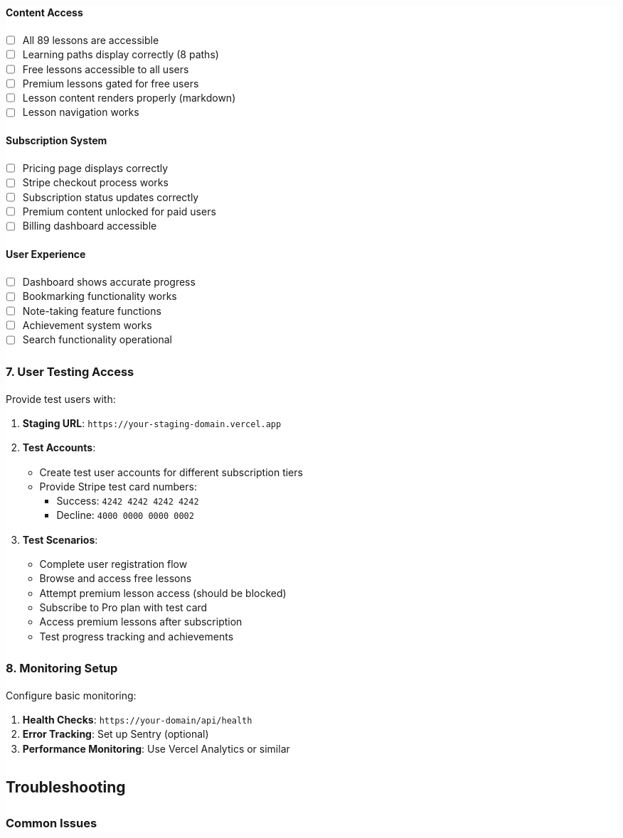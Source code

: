 #### Content Access
- [ ] All 89 lessons are accessible
- [ ] Learning paths display correctly (8 paths)
- [ ] Free lessons accessible to all users
- [ ] Premium lessons gated for free users
- [ ] Lesson content renders properly (markdown)
- [ ] Lesson navigation works

#### Subscription System
- [ ] Pricing page displays correctly
- [ ] Stripe checkout process works
- [ ] Subscription status updates correctly
- [ ] Premium content unlocked for paid users
- [ ] Billing dashboard accessible

#### User Experience
- [ ] Dashboard shows accurate progress
- [ ] Bookmarking functionality works
- [ ] Note-taking feature functions
- [ ] Achievement system works
- [ ] Search functionality operational

### 7. User Testing Access

Provide test users with:

1. **Staging URL**: `https://your-staging-domain.vercel.app`

2. **Test Accounts**:
   - Create test user accounts for different subscription tiers
   - Provide Stripe test card numbers:
     - Success: `4242 4242 4242 4242`
     - Decline: `4000 0000 0000 0002`

3. **Test Scenarios**:
   - Complete user registration flow
   - Browse and access free lessons
   - Attempt premium lesson access (should be blocked)
   - Subscribe to Pro plan with test card
   - Access premium lessons after subscription
   - Test progress tracking and achievements

### 8. Monitoring Setup

Configure basic monitoring:

1. **Health Checks**: `https://your-domain/api/health`
2. **Error Tracking**: Set up Sentry (optional)
3. **Performance Monitoring**: Use Vercel Analytics or similar

## Troubleshooting

### Common Issues
